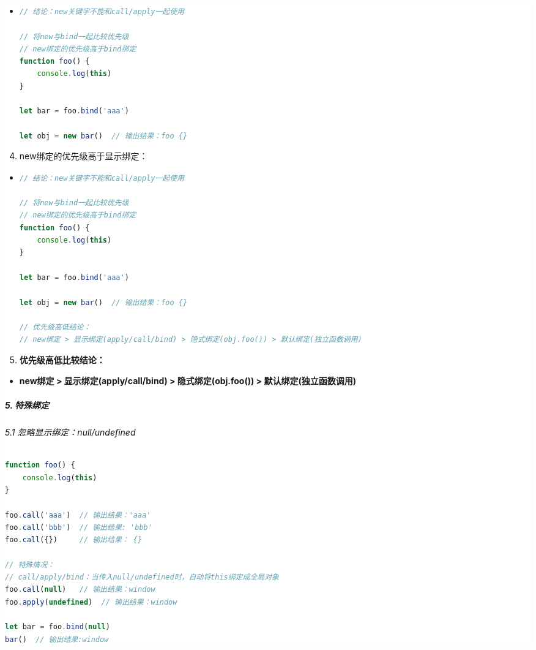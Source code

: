    * ```javascript
     // 结论：new关键字不能和call/apply一起使用
     
     // 将new与bind一起比较优先级
     // new绑定的优先级高于bind绑定
     function foo() {
         console.log(this)
     }
     
     let bar = foo.bind('aaa')
     
     let obj = new bar()  // 输出结果：foo {}
     ```

4.  new绑定的优先级高于显示绑定：

   * ```javascript
     // 结论：new关键字不能和call/apply一起使用
     
     // 将new与bind一起比较优先级
     // new绑定的优先级高于bind绑定
     function foo() {
         console.log(this)
     }
     
     let bar = foo.bind('aaa')
     
     let obj = new bar()  // 输出结果：foo {}
     
     // 优先级高低结论：
     // new绑定 > 显示绑定(apply/call/bind) > 隐式绑定(obj.foo()) > 默认绑定(独立函数调用)
     ```

5.  **优先级高低比较结论：**

   * **new绑定 > 显示绑定(apply/call/bind) > 隐式绑定(obj.foo()) > 默认绑定(独立函数调用)**

##### 5. 特殊绑定

###### 5.1 忽略显示绑定：null/undefined

```javascript
function foo() {
    console.log(this)
}

foo.call('aaa')  // 输出结果：'aaa'
foo.call('bbb')  // 输出结果: 'bbb'
foo.call({})     // 输出结果： {}

// 特殊情况：
// call/apply/bind：当传入null/undefined时，自动将this绑定成全局对象
foo.call(null)   // 输出结果：window
foo.apply(undefined)  // 输出结果：window

let bar = foo.bind(null)
bar()  // 输出结果:window
```
